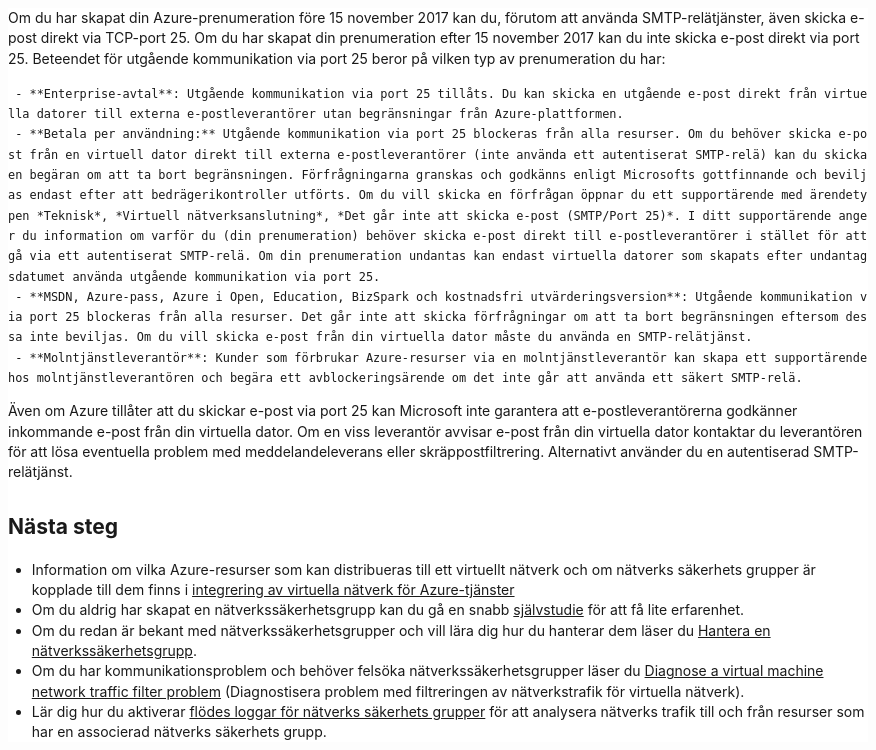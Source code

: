   Om du har skapat din Azure-prenumeration före 15 november 2017 kan du, förutom att använda SMTP-relätjänster, även skicka e-post direkt via TCP-port 25. Om du har skapat din prenumeration efter 15 november 2017 kan du inte skicka e-post direkt via port 25. Beteendet för utgående kommunikation via port 25 beror på vilken typ av prenumeration du har:

     - **Enterprise-avtal**: Utgående kommunikation via port 25 tillåts. Du kan skicka en utgående e-post direkt från virtuella datorer till externa e-postleverantörer utan begränsningar från Azure-plattformen. 
     - **Betala per användning:** Utgående kommunikation via port 25 blockeras från alla resurser. Om du behöver skicka e-post från en virtuell dator direkt till externa e-postleverantörer (inte använda ett autentiserat SMTP-relä) kan du skicka en begäran om att ta bort begränsningen. Förfrågningarna granskas och godkänns enligt Microsofts gottfinnande och beviljas endast efter att bedrägerikontroller utförts. Om du vill skicka en förfrågan öppnar du ett supportärende med ärendetypen *Teknisk*, *Virtuell nätverksanslutning*, *Det går inte att skicka e-post (SMTP/Port 25)*. I ditt supportärende anger du information om varför du (din prenumeration) behöver skicka e-post direkt till e-postleverantörer i stället för att gå via ett autentiserat SMTP-relä. Om din prenumeration undantas kan endast virtuella datorer som skapats efter undantagsdatumet använda utgående kommunikation via port 25.
     - **MSDN, Azure-pass, Azure i Open, Education, BizSpark och kostnadsfri utvärderingsversion**: Utgående kommunikation via port 25 blockeras från alla resurser. Det går inte att skicka förfrågningar om att ta bort begränsningen eftersom dessa inte beviljas. Om du vill skicka e-post från din virtuella dator måste du använda en SMTP-relätjänst.
     - **Molntjänstleverantör**: Kunder som förbrukar Azure-resurser via en molntjänstleverantör kan skapa ett supportärende hos molntjänstleverantören och begära ett avblockeringsärende om det inte går att använda ett säkert SMTP-relä.

  Även om Azure tillåter att du skickar e-post via port 25 kan Microsoft inte garantera att e-postleverantörerna godkänner inkommande e-post från din virtuella dator. Om en viss leverantör avvisar e-post från din virtuella dator kontaktar du leverantören för att lösa eventuella problem med meddelandeleverans eller skräppostfiltrering. Alternativt använder du en autentiserad SMTP-relätjänst.

## <a name="next-steps"></a>Nästa steg

* Information om vilka Azure-resurser som kan distribueras till ett virtuellt nätverk och om nätverks säkerhets grupper är kopplade till dem finns i [integrering av virtuella nätverk för Azure-tjänster](virtual-network-for-azure-services.md)
* Om du aldrig har skapat en nätverkssäkerhetsgrupp kan du gå en snabb [självstudie](tutorial-filter-network-traffic.md) för att få lite erfarenhet. 
* Om du redan är bekant med nätverkssäkerhetsgrupper och vill lära dig hur du hanterar dem läser du [Hantera en nätverkssäkerhetsgrupp](manage-network-security-group.md). 
* Om du har kommunikationsproblem och behöver felsöka nätverkssäkerhetsgrupper läser du [Diagnose a virtual machine network traffic filter problem](diagnose-network-traffic-filter-problem.md) (Diagnostisera problem med filtreringen av nätverkstrafik för virtuella nätverk). 
* Lär dig hur du aktiverar [flödes loggar för nätverks säkerhets grupper](../network-watcher/network-watcher-nsg-flow-logging-portal.md?toc=%2fazure%2fvirtual-network%2ftoc.json) för att analysera nätverks trafik till och från resurser som har en associerad nätverks säkerhets grupp.
